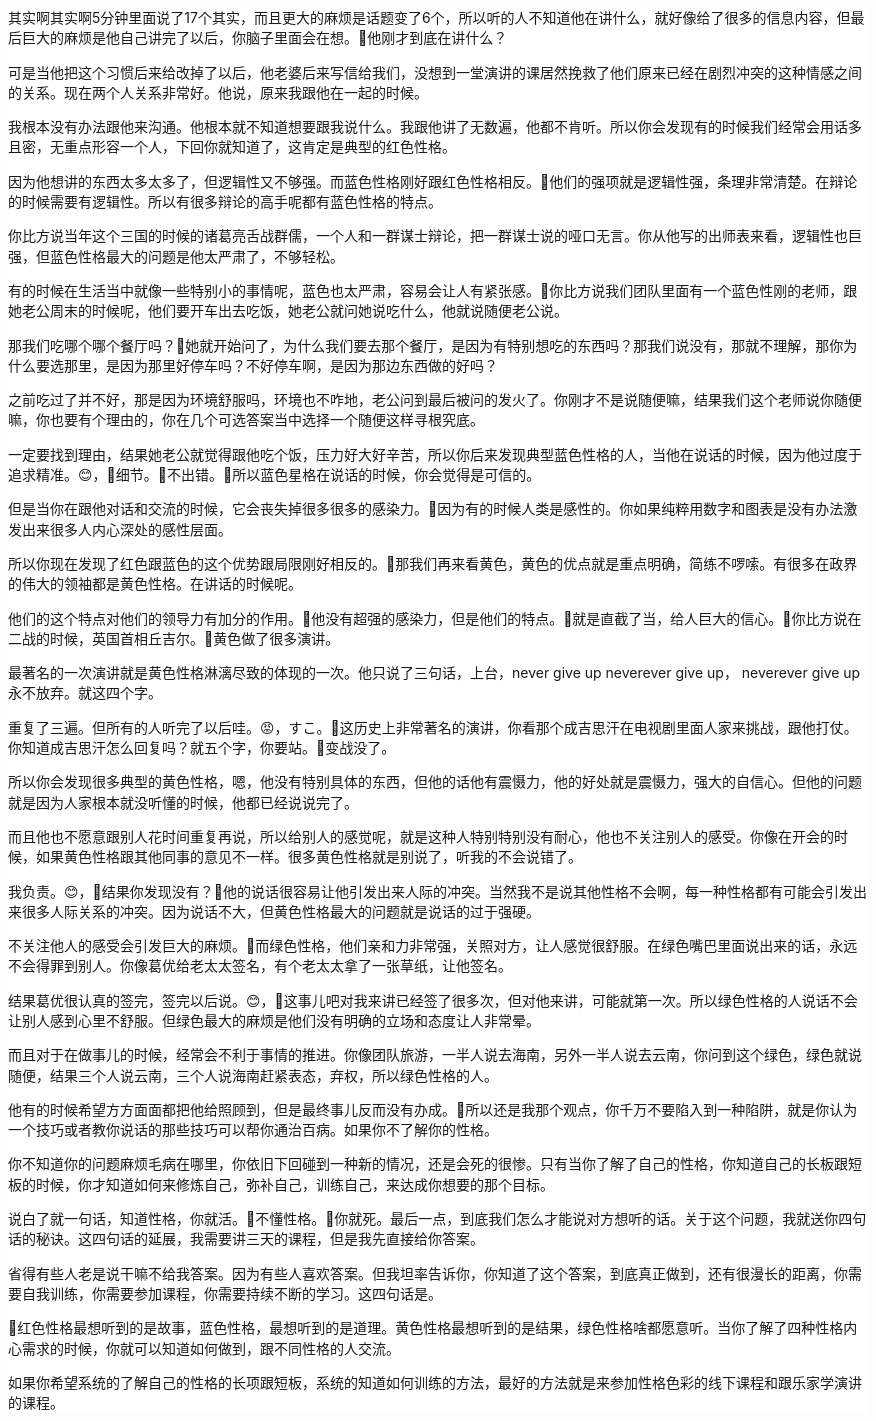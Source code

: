 其实啊其实啊5分钟里面说了17个其实，而且更大的麻烦是话题变了6个，所以听的人不知道他在讲什么，就好像给了很多的信息内容，但最后巨大的麻烦是他自己讲完了以后，你脑子里面会在想。🎼他刚才到底在讲什么？

可是当他把这个习惯后来给改掉了以后，他老婆后来写信给我们，没想到一堂演讲的课居然挽救了他们原来已经在剧烈冲突的这种情感之间的关系。现在两个人关系非常好。他说，原来我跟他在一起的时候。

我根本没有办法跟他来沟通。他根本就不知道想要跟我说什么。我跟他讲了无数遍，他都不肯听。所以你会发现有的时候我们经常会用话多且密，无重点形容一个人，下回你就知道了，这肯定是典型的红色性格。

因为他想讲的东西太多太多了，但逻辑性又不够强。而蓝色性格刚好跟红色性格相反。🎼他们的强项就是逻辑性强，条理非常清楚。在辩论的时候需要有逻辑性。所以有很多辩论的高手呢都有蓝色性格的特点。

你比方说当年这个三国的时候的诸葛亮舌战群儒，一个人和一群谋士辩论，把一群谋士说的哑口无言。你从他写的出师表来看，逻辑性也巨强，但蓝色性格最大的问题是他太严肃了，不够轻松。

有的时候在生活当中就像一些特别小的事情呢，蓝色也太严肃，容易会让人有紧张感。🎼你比方说我们团队里面有一个蓝色性刚的老师，跟她老公周末的时候呢，他们要开车出去吃饭，她老公就问她说吃什么，他就说随便老公说。

那我们吃哪个哪个餐厅吗？🎼她就开始问了，为什么我们要去那个餐厅，是因为有特别想吃的东西吗？那我们说没有，那就不理解，那你为什么要选那里，是因为那里好停车吗？不好停车啊，是因为那边东西做的好吗？

之前吃过了并不好，那是因为环境舒服吗，环境也不咋地，老公问到最后被问的发火了。你刚才不是说随便嘛，结果我们这个老师说你随便嘛，你也要有个理由的，你在几个可选答案当中选择一个随便这样寻根究底。

一定要找到理由，结果她老公就觉得跟他吃个饭，压力好大好辛苦，所以你后来发现典型蓝色性格的人，当他在说话的时候，因为他过度于追求精准。😊，🎼细节。🎼不出错。🎼所以蓝色星格在说话的时候，你会觉得是可信的。

但是当你在跟他对话和交流的时候，它会丧失掉很多很多的感染力。🎼因为有的时候人类是感性的。你如果纯粹用数字和图表是没有办法激发出来很多人内心深处的感性层面。

所以你现在发现了红色跟蓝色的这个优势跟局限刚好相反的。🎼那我们再来看黄色，黄色的优点就是重点明确，简练不啰嗦。有很多在政界的伟大的领袖都是黄色性格。在讲话的时候呢。

他们的这个特点对他们的领导力有加分的作用。🎼他没有超强的感染力，但是他们的特点。🎼就是直截了当，给人巨大的信心。🎼你比方说在二战的时候，英国首相丘吉尔。🎼黄色做了很多演讲。

最著名的一次演讲就是黄色性格淋漓尽致的体现的一次。他只说了三句话，上台，never give up neverever give up， neverever give up永不放弃。就这四个字。

重复了三遍。但所有的人听完了以后哇。😡，すこ。🎼这历史上非常著名的演讲，你看那个成吉思汗在电视剧里面人家来挑战，跟他打仗。你知道成吉思汗怎么回复吗？就五个字，你要站。🎼变战没了。

所以你会发现很多典型的黄色性格，嗯，他没有特别具体的东西，但他的话他有震慑力，他的好处就是震慑力，强大的自信心。但他的问题就是因为人家根本就没听懂的时候，他都已经说说完了。

而且他也不愿意跟别人花时间重复再说，所以给别人的感觉呢，就是这种人特别特别没有耐心，他也不关注别人的感受。你像在开会的时候，如果黄色性格跟其他同事的意见不一样。很多黄色性格就是别说了，听我的不会说错了。

我负责。😊，🎼结果你发现没有？🎼他的说话很容易让他引发出来人际的冲突。当然我不是说其他性格不会啊，每一种性格都有可能会引发出来很多人际关系的冲突。因为说话不大，但黄色性格最大的问题就是说话的过于强硬。

不关注他人的感受会引发巨大的麻烦。🎼而绿色性格，他们亲和力非常强，关照对方，让人感觉很舒服。在绿色嘴巴里面说出来的话，永远不会得罪到别人。你像葛优给老太太签名，有个老太太拿了一张草纸，让他签名。

结果葛优很认真的签完，签完以后说。😊，🎼这事儿吧对我来讲已经签了很多次，但对他来讲，可能就第一次。所以绿色性格的人说话不会让别人感到心里不舒服。但绿色最大的麻烦是他们没有明确的立场和态度让人非常晕。

而且对于在做事儿的时候，经常会不利于事情的推进。你像团队旅游，一半人说去海南，另外一半人说去云南，你问到这个绿色，绿色就说随便，结果三个人说云南，三个人说海南赶紧表态，弃权，所以绿色性格的人。

他有的时候希望方方面面都把他给照顾到，但是最终事儿反而没有办成。🎼所以还是我那个观点，你千万不要陷入到一种陷阱，就是你认为一个技巧或者教你说话的那些技巧可以帮你通治百病。如果你不了解你的性格。

你不知道你的问题麻烦毛病在哪里，你依旧下回碰到一种新的情况，还是会死的很惨。只有当你了解了自己的性格，你知道自己的长板跟短板的时候，你才知道如何来修炼自己，弥补自己，训练自己，来达成你想要的那个目标。

说白了就一句话，知道性格，你就活。🎼不懂性格。🎼你就死。最后一点，到底我们怎么才能说对方想听的话。关于这个问题，我就送你四句话的秘诀。这四句话的延展，我需要讲三天的课程，但是我先直接给你答案。

省得有些人老是说干嘛不给我答案。因为有些人喜欢答案。但我坦率告诉你，你知道了这个答案，到底真正做到，还有很漫长的距离，你需要自我训练，你需要参加课程，你需要持续不断的学习。这四句话是。

🎼红色性格最想听到的是故事，蓝色性格，最想听到的是道理。黄色性格最想听到的是结果，绿色性格啥都愿意听。当你了解了四种性格内心需求的时候，你就可以知道如何做到，跟不同性格的人交流。

如果你希望系统的了解自己的性格的长项跟短板，系统的知道如何训练的方法，最好的方法就是来参加性格色彩的线下课程和跟乐家学演讲的课程。


